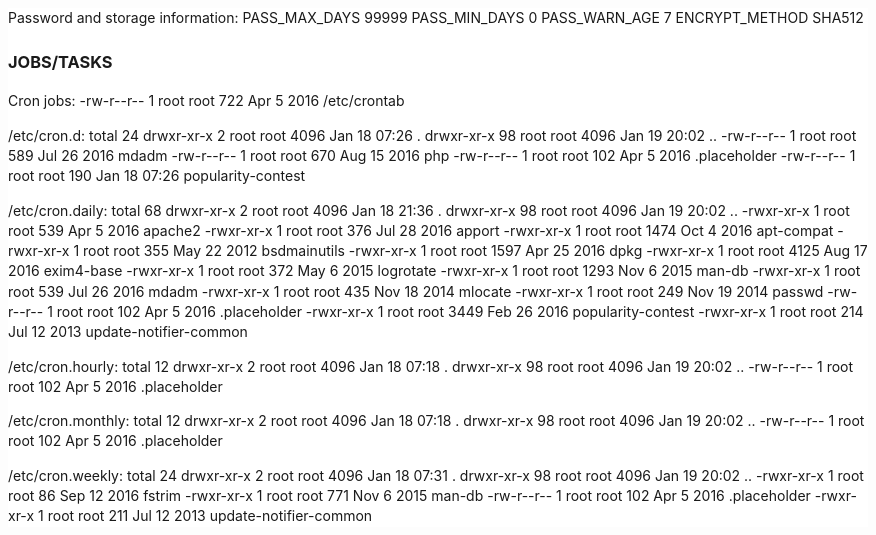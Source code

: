 
Password and storage information:
PASS_MAX_DAYS	99999
PASS_MIN_DAYS	0
PASS_WARN_AGE	7
ENCRYPT_METHOD SHA512


### JOBS/TASKS ##########################################
Cron jobs:
-rw-r--r-- 1 root root  722 Apr  5  2016 /etc/crontab

/etc/cron.d:
total 24
drwxr-xr-x  2 root root 4096 Jan 18 07:26 .
drwxr-xr-x 98 root root 4096 Jan 19 20:02 ..
-rw-r--r--  1 root root  589 Jul 26  2016 mdadm
-rw-r--r--  1 root root  670 Aug 15  2016 php
-rw-r--r--  1 root root  102 Apr  5  2016 .placeholder
-rw-r--r--  1 root root  190 Jan 18 07:26 popularity-contest

/etc/cron.daily:
total 68
drwxr-xr-x  2 root root 4096 Jan 18 21:36 .
drwxr-xr-x 98 root root 4096 Jan 19 20:02 ..
-rwxr-xr-x  1 root root  539 Apr  5  2016 apache2
-rwxr-xr-x  1 root root  376 Jul 28  2016 apport
-rwxr-xr-x  1 root root 1474 Oct  4  2016 apt-compat
-rwxr-xr-x  1 root root  355 May 22  2012 bsdmainutils
-rwxr-xr-x  1 root root 1597 Apr 25  2016 dpkg
-rwxr-xr-x  1 root root 4125 Aug 17  2016 exim4-base
-rwxr-xr-x  1 root root  372 May  6  2015 logrotate
-rwxr-xr-x  1 root root 1293 Nov  6  2015 man-db
-rwxr-xr-x  1 root root  539 Jul 26  2016 mdadm
-rwxr-xr-x  1 root root  435 Nov 18  2014 mlocate
-rwxr-xr-x  1 root root  249 Nov 19  2014 passwd
-rw-r--r--  1 root root  102 Apr  5  2016 .placeholder
-rwxr-xr-x  1 root root 3449 Feb 26  2016 popularity-contest
-rwxr-xr-x  1 root root  214 Jul 12  2013 update-notifier-common

/etc/cron.hourly:
total 12
drwxr-xr-x  2 root root 4096 Jan 18 07:18 .
drwxr-xr-x 98 root root 4096 Jan 19 20:02 ..
-rw-r--r--  1 root root  102 Apr  5  2016 .placeholder

/etc/cron.monthly:
total 12
drwxr-xr-x  2 root root 4096 Jan 18 07:18 .
drwxr-xr-x 98 root root 4096 Jan 19 20:02 ..
-rw-r--r--  1 root root  102 Apr  5  2016 .placeholder

/etc/cron.weekly:
total 24
drwxr-xr-x  2 root root 4096 Jan 18 07:31 .
drwxr-xr-x 98 root root 4096 Jan 19 20:02 ..
-rwxr-xr-x  1 root root   86 Sep 12  2016 fstrim
-rwxr-xr-x  1 root root  771 Nov  6  2015 man-db
-rw-r--r--  1 root root  102 Apr  5  2016 .placeholder
-rwxr-xr-x  1 root root  211 Jul 12  2013 update-notifier-common
